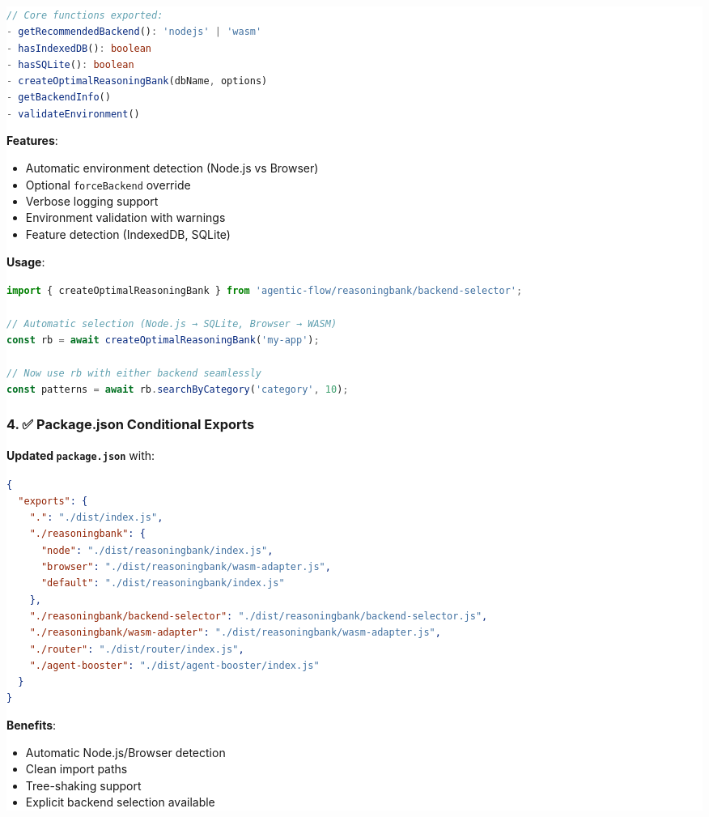 ```typescript
// Core functions exported:
- getRecommendedBackend(): 'nodejs' | 'wasm'
- hasIndexedDB(): boolean
- hasSQLite(): boolean
- createOptimalReasoningBank(dbName, options)
- getBackendInfo()
- validateEnvironment()
```

**Features**:
- Automatic environment detection (Node.js vs Browser)
- Optional `forceBackend` override
- Verbose logging support
- Environment validation with warnings
- Feature detection (IndexedDB, SQLite)

**Usage**:
```javascript
import { createOptimalReasoningBank } from 'agentic-flow/reasoningbank/backend-selector';

// Automatic selection (Node.js → SQLite, Browser → WASM)
const rb = await createOptimalReasoningBank('my-app');

// Now use rb with either backend seamlessly
const patterns = await rb.searchByCategory('category', 10);
```

### 4. ✅ Package.json Conditional Exports

**Updated `package.json`** with:
```json
{
  "exports": {
    ".": "./dist/index.js",
    "./reasoningbank": {
      "node": "./dist/reasoningbank/index.js",
      "browser": "./dist/reasoningbank/wasm-adapter.js",
      "default": "./dist/reasoningbank/index.js"
    },
    "./reasoningbank/backend-selector": "./dist/reasoningbank/backend-selector.js",
    "./reasoningbank/wasm-adapter": "./dist/reasoningbank/wasm-adapter.js",
    "./router": "./dist/router/index.js",
    "./agent-booster": "./dist/agent-booster/index.js"
  }
}
```

**Benefits**:
- Automatic Node.js/Browser detection
- Clean import paths
- Tree-shaking support
- Explicit backend selection available
